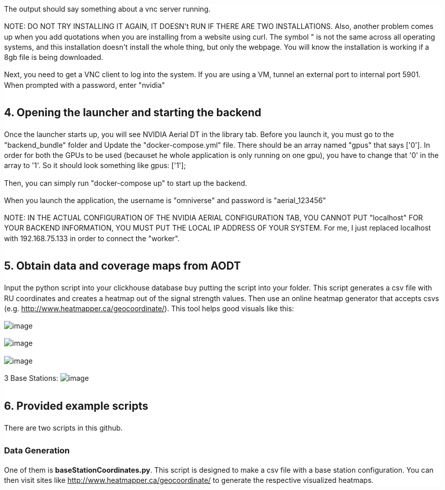 The output should say something about a vnc server running.

NOTE: DO NOT TRY INSTALLING IT AGAIN, IT DOESN't RUN IF THERE ARE TWO INSTALLATIONS. Also, another problem comes up when you add quotations when you are installing from a website using curl. The symbol " is not the same across all operating systems, and this installation doesn't install the whole thing, but only the webpage. You will know the installation is working if a 8gb file is being downloaded.

Next, you need to get a VNC client to log into the system. If you are using a VM, tunnel an external port to internal port 5901. When prompted with a password, enter "nvidia"

## 4. Opening the launcher and starting the backend
Once the launcher starts up, you will see NVIDIA Aerial DT in the library tab. Before you launch it, you must go to the "backend_bundle" folder and Update the "docker-compose.yml" file. There should be an array named "gpus" that says ['0']. In order for both the GPUs to be used (becauset he whole application is only running on one gpu), you have to change that '0' in the array to '1'. So it should look something like gpus: ['1'];

Then, you can simply run "docker-compose up" to start up the backend. 

When you launch the application, the username is "omniverse" and password is "aerial_123456" 

NOTE: IN THE ACTUAL CONFIGURATION OF THE NVIDIA AERIAL CONFIGURATION TAB, YOU CANNOT PUT "localhost" FOR YOUR BACKEND INFORMATION, YOU MUST PUT THE LOCAL IP ADDRESS OF YOUR SYSTEM. For me, I just replaced localhost with 192.168.75.133 in order to connect the "worker".


## 5. Obtain data and coverage maps from AODT

Input the python script into your clickhouse database buy putting the script into your folder. This script generates a csv file with RU coordinates and creates a heatmap out of the signal strength values. Then use an online heatmap generator that accepts csvs (e.g. http://www.heatmapper.ca/geocoordinate/). This tool helps good visuals like this:


![image](https://github.com/user-attachments/assets/38e1231a-bd23-4609-97d3-3d42df15d637)

![image](https://github.com/user-attachments/assets/58ad7342-1d78-47e3-b11b-a1e8057c3715)

![image](https://github.com/user-attachments/assets/840cd2f4-9790-4920-ad3d-a31972423755)

3 Base Stations:
![image](https://github.com/user-attachments/assets/2b83c732-c665-4f77-820c-a0d5ba490d7b)





## 6. Provided example scripts

There are two scripts in this github.

### Data Generation 
One of them is **baseStationCoordinates.py**. This script is designed to make a csv file with a base station configuration. You can then visit sites like http://www.heatmapper.ca/geocoordinate/ to generate the respective visualized heatmaps.
